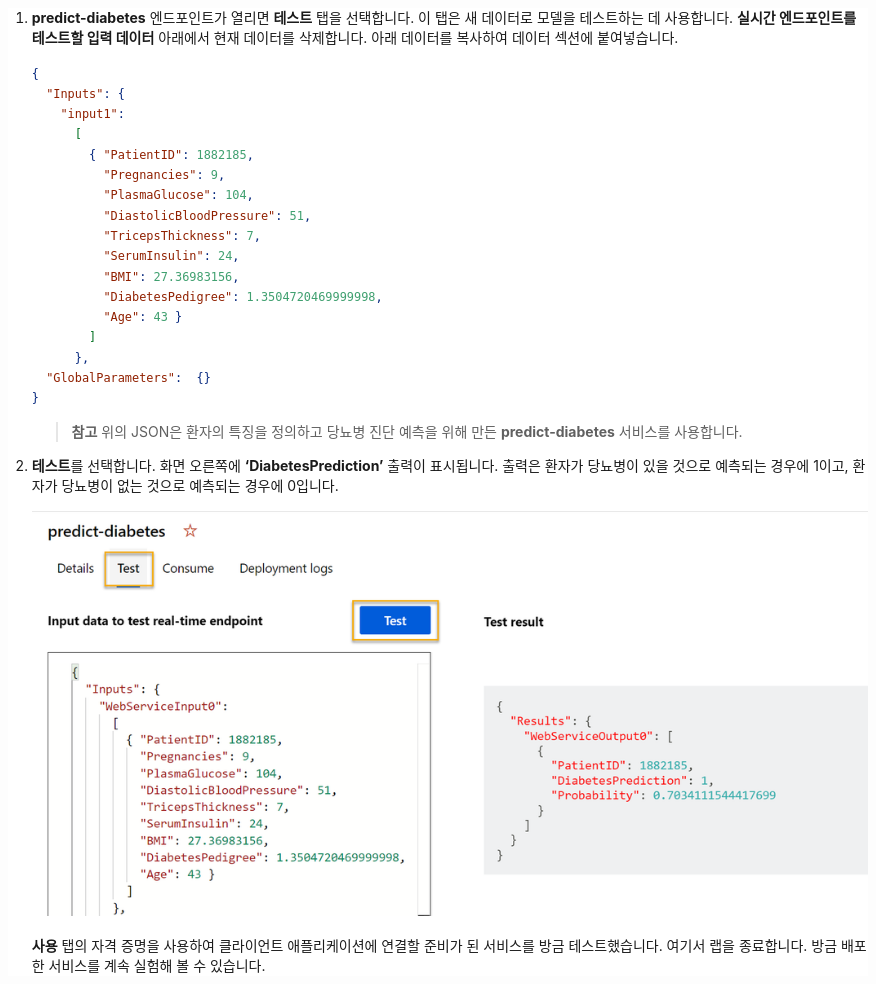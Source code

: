 1. **predict-diabetes** 엔드포인트가 열리면 **테스트** 탭을 선택합니다. 이 탭은 새 데이터로 모델을 테스트하는 데 사용합니다. **실시간 엔드포인트를 테스트할 입력 데이터** 아래에서 현재 데이터를 삭제합니다. 아래 데이터를 복사하여 데이터 섹션에 붙여넣습니다.  

    ```JSON
    {
      "Inputs": {
        "input1":
          [
            { "PatientID": 1882185,
              "Pregnancies": 9,
              "PlasmaGlucose": 104,
              "DiastolicBloodPressure": 51,
              "TricepsThickness": 7,
              "SerumInsulin": 24,
              "BMI": 27.36983156,
              "DiabetesPedigree": 1.3504720469999998,
              "Age": 43 }
            ]
          },
      "GlobalParameters":  {}
    }
    ```

    > **참고** 위의 JSON은 환자의 특징을 정의하고 당뇨병 진단 예측을 위해 만든 **predict-diabetes** 서비스를 사용합니다.

1. **테스트**를 선택합니다. 화면 오른쪽에 **‘DiabetesPrediction’** 출력이 표시됩니다. 출력은 환자가 당뇨병이 있을 것으로 예측되는 경우에 1이고, 환자가 당뇨병이 없는 것으로 예측되는 경우에 0입니다.  

    ![테스트 창의 스크린샷](media/create-classification-model/test-interface.png)

    **사용** 탭의 자격 증명을 사용하여 클라이언트 애플리케이션에 연결할 준비가 된 서비스를 방금 테스트했습니다. 여기서 랩을 종료합니다. 방금 배포한 서비스를 계속 실험해 볼 수 있습니다.
